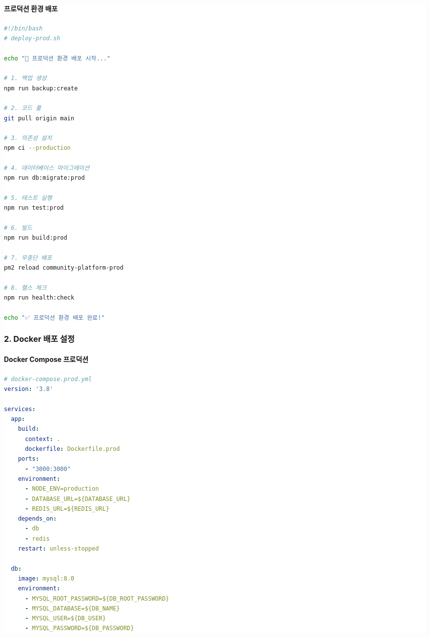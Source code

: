 #### **프로덕션 환경 배포**
```bash
#!/bin/bash
# deploy-prod.sh

echo "🚀 프로덕션 환경 배포 시작..."

# 1. 백업 생성
npm run backup:create

# 2. 코드 풀
git pull origin main

# 3. 의존성 설치
npm ci --production

# 4. 데이터베이스 마이그레이션
npm run db:migrate:prod

# 5. 테스트 실행
npm run test:prod

# 6. 빌드
npm run build:prod

# 7. 무중단 배포
pm2 reload community-platform-prod

# 8. 헬스 체크
npm run health:check

echo "✅ 프로덕션 환경 배포 완료!"
```

### **2. Docker 배포 설정**

#### **Docker Compose 프로덕션**
```yaml
# docker-compose.prod.yml
version: '3.8'

services:
  app:
    build:
      context: .
      dockerfile: Dockerfile.prod
    ports:
      - "3000:3000"
    environment:
      - NODE_ENV=production
      - DATABASE_URL=${DATABASE_URL}
      - REDIS_URL=${REDIS_URL}
    depends_on:
      - db
      - redis
    restart: unless-stopped

  db:
    image: mysql:8.0
    environment:
      - MYSQL_ROOT_PASSWORD=${DB_ROOT_PASSWORD}
      - MYSQL_DATABASE=${DB_NAME}
      - MYSQL_USER=${DB_USER}
      - MYSQL_PASSWORD=${DB_PASSWORD}
```